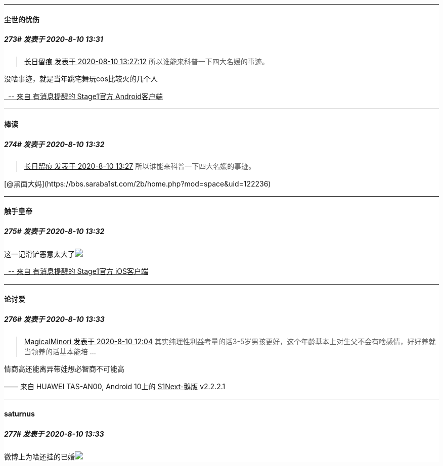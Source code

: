 -----

####  尘世的忧伤  
##### 273#       发表于 2020-8-10 13:31


<blockquote><a href="httphttps://bbs.saraba1st.com/2b/forum.php?mod=redirect&amp;goto=findpost&amp;pid=48380004&amp;ptid=1938648" target="_blank">长日留痕 发表于 2020-08-10 13:27:12</a>
所以谁能来科普一下四大名媛的事迹。</blockquote>没啥事迹，就是当年跳宅舞玩cos比较火的几个人

[  -- 来自 有消息提醒的 Stage1官方 Android客户端](https://www.coolapk.com/apk/140634)


-----

####  棒读  
##### 274#       发表于 2020-8-10 13:32


<blockquote><a href="httphttps://bbs.saraba1st.com/2b/forum.php?mod=redirect&amp;goto=findpost&amp;pid=48380004&amp;ptid=1938648" target="_blank">长日留痕 发表于 2020-8-10 13:27</a>
所以谁能来科普一下四大名媛的事迹。</blockquote>
[@黑面大妈](https://bbs.saraba1st.com/2b/home.php?mod=space&amp;uid=122236)


-----

####  触手皇帝  
##### 275#       发表于 2020-8-10 13:32


这一记滑铲恶意太大了<img src="https://static.saraba1st.com/image/smiley/face2017/053.png" referrerpolicy="no-referrer">

[  -- 来自 有消息提醒的 Stage1官方 iOS客户端](https://itunes.apple.com/fi/app/saraba1st/id1221237470?mt=8)


-----

####  论讨爱  
##### 276#       发表于 2020-8-10 13:33


<blockquote><a href="httphttps://bbs.saraba1st.com/2b/forum.php?mod=redirect&amp;goto=findpost&amp;pid=48378851&amp;ptid=1954007" target="_blank">MagicalMinori 发表于 2020-8-10 12:04</a>
其实纯理性利益考量的话3-5岁男孩更好，这个年龄基本上对生父不会有啥感情，好好养就当领养的话基本能培 ...</blockquote>
情商高还能离异带娃想必智商不可能高

—— 来自 HUAWEI TAS-AN00, Android 10上的 [S1Next-鹅版](https://github.com/ykrank/S1-Next/releases) v2.2.2.1


-----

####  saturnus  
##### 277#       发表于 2020-8-10 13:33


微博上为啥还挂的已婚<img src="https://static.saraba1st.com/image/smiley/face2017/054.png" referrerpolicy="no-referrer">
